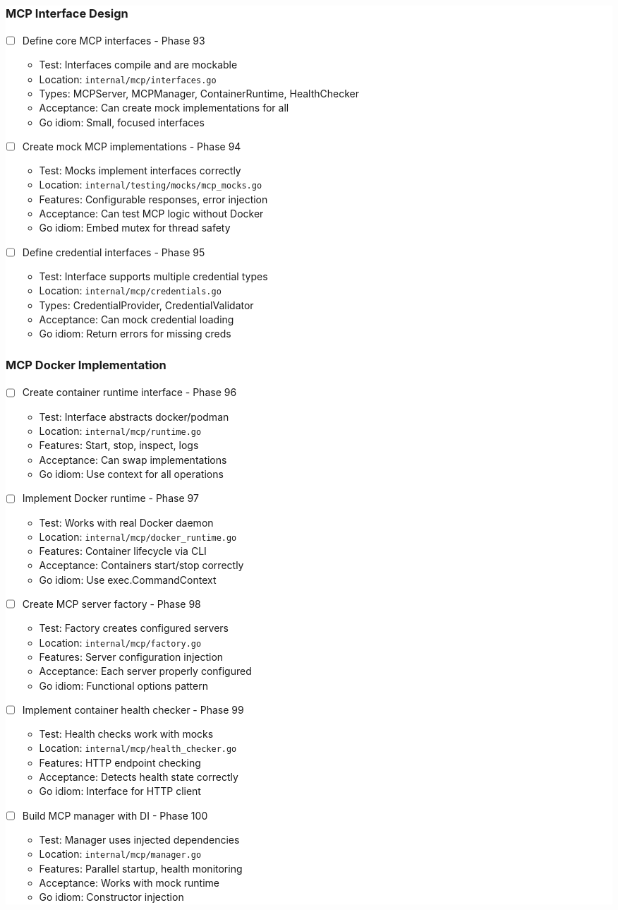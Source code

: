 ### MCP Interface Design
- [ ] Define core MCP interfaces - Phase 93
  - Test: Interfaces compile and are mockable
  - Location: `internal/mcp/interfaces.go`
  - Types: MCPServer, MCPManager, ContainerRuntime, HealthChecker
  - Acceptance: Can create mock implementations for all
  - Go idiom: Small, focused interfaces

- [ ] Create mock MCP implementations - Phase 94
  - Test: Mocks implement interfaces correctly
  - Location: `internal/testing/mocks/mcp_mocks.go`
  - Features: Configurable responses, error injection
  - Acceptance: Can test MCP logic without Docker
  - Go idiom: Embed mutex for thread safety

- [ ] Define credential interfaces - Phase 95
  - Test: Interface supports multiple credential types
  - Location: `internal/mcp/credentials.go`
  - Types: CredentialProvider, CredentialValidator
  - Acceptance: Can mock credential loading
  - Go idiom: Return errors for missing creds

### MCP Docker Implementation
- [ ] Create container runtime interface - Phase 96
  - Test: Interface abstracts docker/podman
  - Location: `internal/mcp/runtime.go`
  - Features: Start, stop, inspect, logs
  - Acceptance: Can swap implementations
  - Go idiom: Use context for all operations

- [ ] Implement Docker runtime - Phase 97
  - Test: Works with real Docker daemon
  - Location: `internal/mcp/docker_runtime.go`
  - Features: Container lifecycle via CLI
  - Acceptance: Containers start/stop correctly
  - Go idiom: Use exec.CommandContext

- [ ] Create MCP server factory - Phase 98
  - Test: Factory creates configured servers
  - Location: `internal/mcp/factory.go`
  - Features: Server configuration injection
  - Acceptance: Each server properly configured
  - Go idiom: Functional options pattern

- [ ] Implement container health checker - Phase 99
  - Test: Health checks work with mocks
  - Location: `internal/mcp/health_checker.go`
  - Features: HTTP endpoint checking
  - Acceptance: Detects health state correctly
  - Go idiom: Interface for HTTP client

- [ ] Build MCP manager with DI - Phase 100
  - Test: Manager uses injected dependencies
  - Location: `internal/mcp/manager.go`
  - Features: Parallel startup, health monitoring
  - Acceptance: Works with mock runtime
  - Go idiom: Constructor injection
